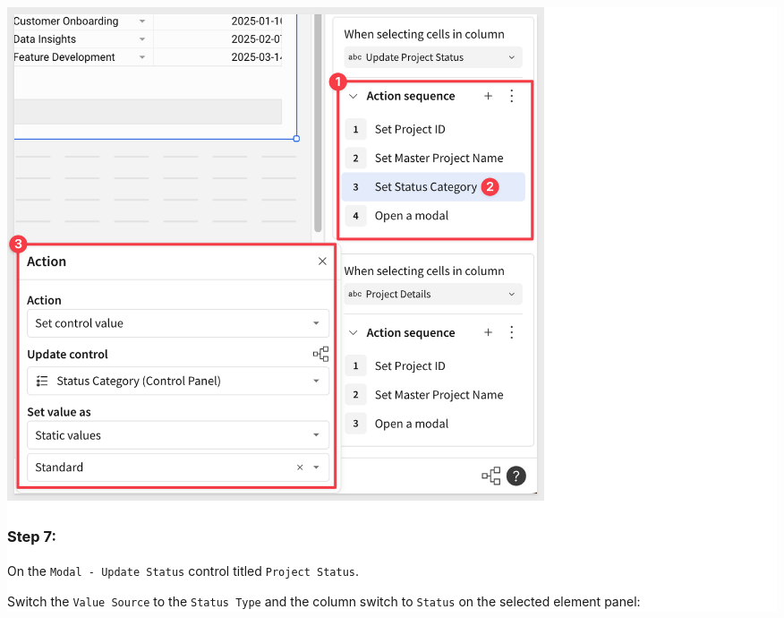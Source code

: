 <img src="assets/dataaps_fun_7h.png" width="600"/>

### Step 7: 
On the `Modal - Update Status` control titled `Project Status`. 

Switch the `Value Source` to the `Status Type` and the column switch to `Status` on the selected element panel:
